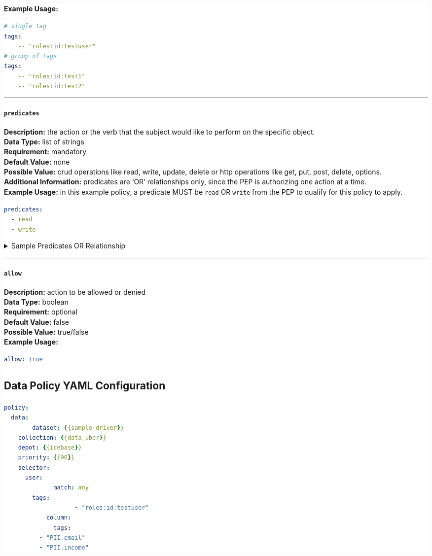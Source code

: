 **Example Usage:**

```yaml
# single tag
tags:
	-- "roles:id:testuser"
# group of tags
tags:
	-- "roles:id:test1"
	-- "roles:id:test2"
```

---

#### **`predicates`**

**Description:** the action or the verb that the subject would like to perform on the specific object.<br>
**Data Type:** list of strings<br>
**Requirement:** mandatory<br>
**Default Value:** none<br>
**Possible Value:** crud operations like read, write, update, delete or http operations like get, put, post, delete, options.<br>
**Additional Information:** predicates are ‘OR’ relationships only, since the PEP is authorizing one action at a time.<br>
**Example Usage:** in this example policy, a predicate MUST be `read` OR `write` from the PEP to qualify for this policy to apply.

```yaml
predicates:
  - read
  - write
```
<details><summary>Sample Predicates OR Relationship</summary></details>

---

#### **`allow`**

**Description:** action to be allowed or denied<br>
**Data Type:** boolean<br>
**Requirement:** optional<br>
**Default Value:** false<br>
**Possible Value:** true/false<br>
**Example Usage:** 

```yaml
allow: true
```

## Data Policy YAML Configuration

```yaml
policy:
  data:
		dataset: {{sample_driver}}
    collection: {{data_uber}}
    depot: {{icebase}}
    priority: {{90}}
    selector:
      user:
			  match: any
        tags:
					- "roles:id:testuser"
			column:
			  tags:
          - "PII.email"
          - "PII.income"
```